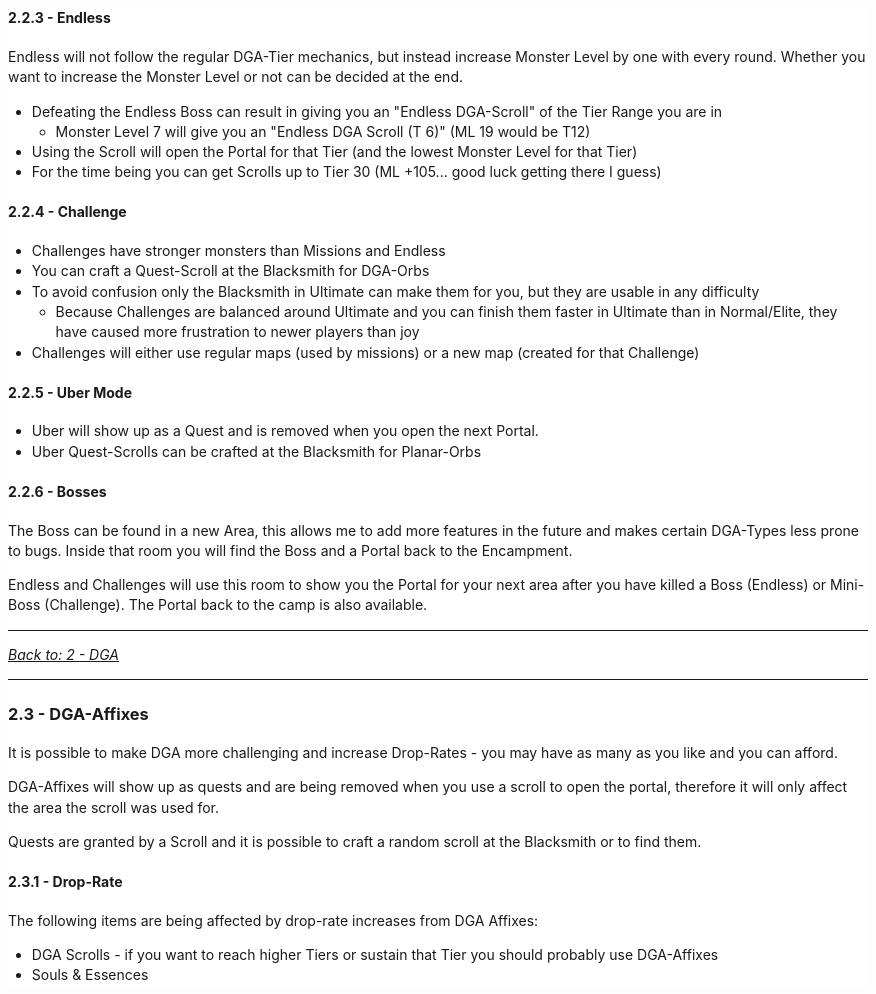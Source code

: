 <a name="mod-dga-types-endless"></a>
#### 2.2.3 - Endless
Endless will not follow the regular DGA-Tier mechanics, but instead increase Monster Level by one with every round. Whether you want to increase the Monster Level or not can be decided at the end.
* Defeating the Endless Boss can result in giving you an "Endless DGA-Scroll" of the Tier Range you are in
  * Monster Level 7 will give you an "Endless DGA Scroll (T 6)" (ML 19 would be T12)
* Using the Scroll will open the Portal for that Tier (and the lowest Monster Level for that Tier)
* For the time being you can get Scrolls up to Tier 30 (ML +105... good luck getting there I guess)

<a name="mod-dga-types-challenge"></a>
#### 2.2.4 - Challenge
* Challenges have stronger monsters than Missions and Endless
* You can craft a Quest-Scroll at the Blacksmith for DGA-Orbs
* To avoid confusion only the Blacksmith in Ultimate can make them for you, but they are usable in any difficulty
  * Because Challenges are balanced around Ultimate and you can finish them faster in Ultimate than in Normal/Elite, they have caused more frustration to newer players than joy
* Challenges will either use regular maps (used by missions) or a new map (created for that Challenge)

<a name="mod-dga-types-uber"></a>
#### 2.2.5 - Uber Mode
* Uber will show up as a Quest and is removed when you open the next Portal. 
* Uber Quest-Scrolls can be crafted at the Blacksmith for Planar-Orbs

<a name="mod-dga-types-bosses"></a>
#### 2.2.6 - Bosses
The Boss can be found in a new Area, this allows me to add more features in the future and makes certain DGA-Types less prone to bugs. Inside that room you will find the Boss and a Portal back to the Encampment.

Endless and Challenges will use this room to show you the Portal for your next area after you have killed a Boss (Endless) or Mini-Boss (Challenge). The Portal back to the camp is also available.

---
*[Back to: 2 - DGA](#mod-dga)*

---
<a name="mod-dga-affixes"></a>
### 2.3 - DGA-Affixes
It is possible to make DGA more challenging and increase Drop-Rates - you may have as many as you like and you can afford.

DGA-Affixes will show up as quests and are being removed when you use a scroll to open the portal, therefore it will only affect the area the scroll was used for.

Quests are granted by a Scroll and it is possible to craft a random scroll at the Blacksmith or to find them.

<a name="mod-dga-affixes-droprate"></a>
#### 2.3.1 - Drop-Rate
The following items are being affected by drop-rate increases from DGA Affixes:
* DGA Scrolls - if you want to reach higher Tiers or sustain that Tier you should probably use DGA-Affixes
* Souls & Essences
